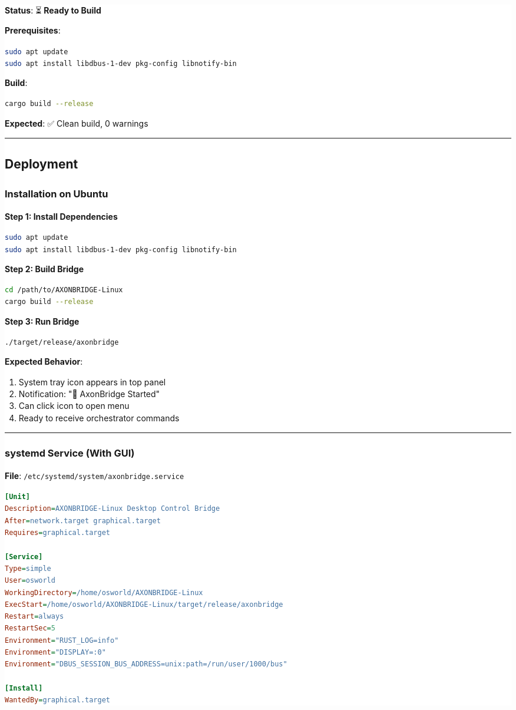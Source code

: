 **Status**: ⏳ **Ready to Build**

**Prerequisites**:
```bash
sudo apt update
sudo apt install libdbus-1-dev pkg-config libnotify-bin
```

**Build**:
```bash
cargo build --release
```

**Expected**: ✅ Clean build, 0 warnings

---

## Deployment

### Installation on Ubuntu

**Step 1: Install Dependencies**
```bash
sudo apt update
sudo apt install libdbus-1-dev pkg-config libnotify-bin
```

**Step 2: Build Bridge**
```bash
cd /path/to/AXONBRIDGE-Linux
cargo build --release
```

**Step 3: Run Bridge**
```bash
./target/release/axonbridge
```

**Expected Behavior**:
1. System tray icon appears in top panel
2. Notification: "🚀 AxonBridge Started"
3. Can click icon to open menu
4. Ready to receive orchestrator commands

---

### systemd Service (With GUI)

**File**: `/etc/systemd/system/axonbridge.service`

```ini
[Unit]
Description=AXONBRIDGE-Linux Desktop Control Bridge
After=network.target graphical.target
Requires=graphical.target

[Service]
Type=simple
User=osworld
WorkingDirectory=/home/osworld/AXONBRIDGE-Linux
ExecStart=/home/osworld/AXONBRIDGE-Linux/target/release/axonbridge
Restart=always
RestartSec=5
Environment="RUST_LOG=info"
Environment="DISPLAY=:0"
Environment="DBUS_SESSION_BUS_ADDRESS=unix:path=/run/user/1000/bus"

[Install]
WantedBy=graphical.target
```